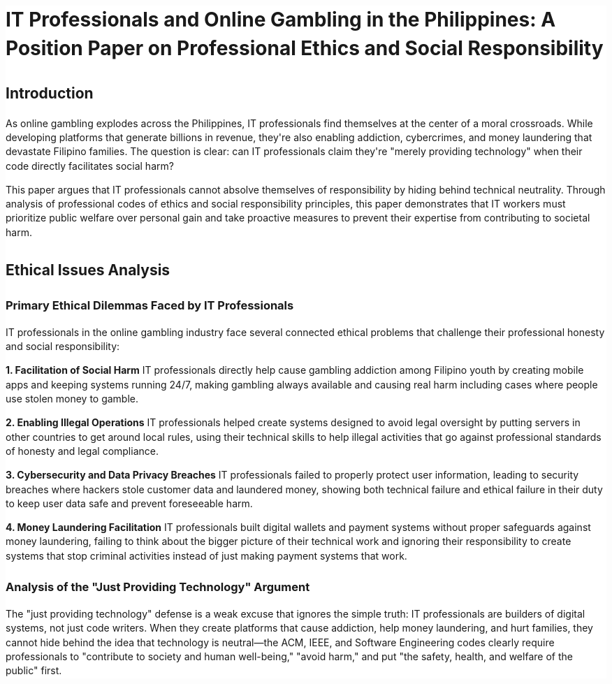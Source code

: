 # IT Professionals and Online Gambling in the Philippines: A Position Paper on Professional Ethics and Social Responsibility

## Introduction

As online gambling explodes across the Philippines, IT professionals find themselves at the center of a moral crossroads. While developing platforms that generate billions in revenue, they're also enabling addiction, cybercrimes, and money laundering that devastate Filipino families. The question is clear: can IT professionals claim they're "merely providing technology" when their code directly facilitates social harm?

This paper argues that IT professionals cannot absolve themselves of responsibility by hiding behind technical neutrality. Through analysis of professional codes of ethics and social responsibility principles, this paper demonstrates that IT workers must prioritize public welfare over personal gain and take proactive measures to prevent their expertise from contributing to societal harm.

## Ethical Issues Analysis

### Primary Ethical Dilemmas Faced by IT Professionals

IT professionals in the online gambling industry face several connected ethical problems that challenge their professional honesty and social responsibility:

**1. Facilitation of Social Harm**
IT professionals directly help cause gambling addiction among Filipino youth by creating mobile apps and keeping systems running 24/7, making gambling always available and causing real harm including cases where people use stolen money to gamble.

**2. Enabling Illegal Operations**
IT professionals helped create systems designed to avoid legal oversight by putting servers in other countries to get around local rules, using their technical skills to help illegal activities that go against professional standards of honesty and legal compliance.

**3. Cybersecurity and Data Privacy Breaches**
IT professionals failed to properly protect user information, leading to security breaches where hackers stole customer data and laundered money, showing both technical failure and ethical failure in their duty to keep user data safe and prevent foreseeable harm.

**4. Money Laundering Facilitation**
IT professionals built digital wallets and payment systems without proper safeguards against money laundering, failing to think about the bigger picture of their technical work and ignoring their responsibility to create systems that stop criminal activities instead of just making payment systems that work.

### Analysis of the "Just Providing Technology" Argument

The "just providing technology" defense is a weak excuse that ignores the simple truth: IT professionals are builders of digital systems, not just code writers. When they create platforms that cause addiction, help money laundering, and hurt families, they cannot hide behind the idea that technology is neutral—the ACM, IEEE, and Software Engineering codes clearly require professionals to "contribute to society and human well-being," "avoid harm," and put "the safety, health, and welfare of the public" first.
